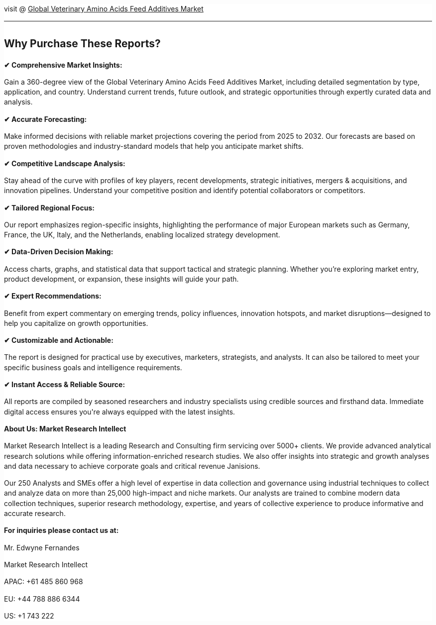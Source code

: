 visit&nbsp;@</strong>&nbsp;</span><span class="font-[700]"><a href="https://www.marketresearchintellect.com/product/global-veterinary-amino-acids-feed-additives-market/?utm_source=Linkedin&utm_medium=041" target="_blank" data-tracking-control-name="article-ssr-frontend-pulse_little-text-block" data-tracking-will-navigate="" data-test-link="">Global Veterinary Amino Acids Feed Additives Market</a></span></p></blockquote><hr /><h2>Why Purchase These Reports?</h2><p><strong>✔ Comprehensive Market Insights:</strong></p><p>Gain a 360-degree view of the Global Veterinary Amino Acids Feed Additives Market, including detailed segmentation by type, application, and country. Understand current trends, future outlook, and strategic opportunities through expertly curated data and analysis.</p><p><strong>✔ Accurate Forecasting:</strong></p><p>Make informed decisions with reliable market projections covering the period from 2025 to 2032. Our forecasts are based on proven methodologies and industry-standard models that help you anticipate market shifts.</p><p><strong>✔ Competitive Landscape Analysis:</strong></p><p>Stay ahead of the curve with profiles of key players, recent developments, strategic initiatives, mergers &amp; acquisitions, and innovation pipelines. Understand your competitive position and identify potential collaborators or competitors.</p><p><strong>✔ Tailored Regional Focus:</strong></p><p>Our report emphasizes region-specific insights, highlighting the performance of major European markets such as Germany, France, the UK, Italy, and the Netherlands, enabling localized strategy development.</p><p><strong>✔ Data-Driven Decision Making:</strong></p><p>Access charts, graphs, and statistical data that support tactical and strategic planning. Whether you&rsquo;re exploring market entry, product development, or expansion, these insights will guide your path.</p><p><strong>✔ Expert Recommendations:</strong></p><p>Benefit from expert commentary on emerging trends, policy influences, innovation hotspots, and market disruptions&mdash;designed to help you capitalize on growth opportunities.</p><p><strong>✔ Customizable and Actionable:</strong></p><p>The report is designed for practical use by executives, marketers, strategists, and analysts. It can also be tailored to meet your specific business goals and intelligence requirements.</p><p><strong>✔ Instant Access &amp; Reliable Source:</strong></p><p>All reports are compiled by seasoned researchers and industry specialists using credible sources and firsthand data. Immediate digital access ensures you're always equipped with the latest insights.</p><p><strong><span class="font-[700]">About Us: Market Research Intellect</span></strong></p><p><span class="">Market Research Intellect is a leading Research and Consulting firm servicing over 5000+ clients. We provide advanced analytical research solutions while offering information-enriched research studies.&nbsp;</span>We also offer insights into strategic and growth analyses and data necessary to achieve corporate goals and critical revenue Janisions.</p><p><span class="">Our 250 Analysts and SMEs offer a high level of expertise in data collection and governance using industrial techniques to collect and analyze data on more than 25,000 high-impact and niche markets. Our analysts are trained to combine modern data collection techniques, superior research methodology, expertise, and years of collective experience to produce informative and accurate research.</span></p><p><strong>For inquiries please contact us at:</strong></p><p>Mr. Edwyne Fernandes</p><p>Market Research Intellect</p><p>APAC: +61 485 860 968</p><p>EU: +44 788 886 6344</p><p>US: +1 743 222